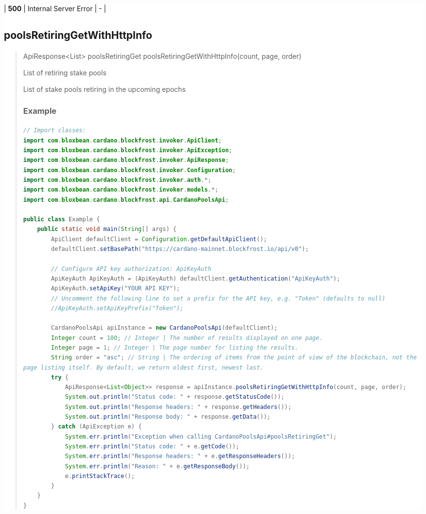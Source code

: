 | **500** | Internal Server Error |  -  |

## poolsRetiringGetWithHttpInfo

> ApiResponse<List<Object>> poolsRetiringGet poolsRetiringGetWithHttpInfo(count, page, order)

List of retiring stake pools

List of stake pools retiring in the upcoming epochs

### Example

```java
// Import classes:
import com.bloxbean.cardano.blockfrost.invoker.ApiClient;
import com.bloxbean.cardano.blockfrost.invoker.ApiException;
import com.bloxbean.cardano.blockfrost.invoker.ApiResponse;
import com.bloxbean.cardano.blockfrost.invoker.Configuration;
import com.bloxbean.cardano.blockfrost.invoker.auth.*;
import com.bloxbean.cardano.blockfrost.invoker.models.*;
import com.bloxbean.cardano.blockfrost.api.CardanoPoolsApi;

public class Example {
    public static void main(String[] args) {
        ApiClient defaultClient = Configuration.getDefaultApiClient();
        defaultClient.setBasePath("https://cardano-mainnet.blockfrost.io/api/v0");
        
        // Configure API key authorization: ApiKeyAuth
        ApiKeyAuth ApiKeyAuth = (ApiKeyAuth) defaultClient.getAuthentication("ApiKeyAuth");
        ApiKeyAuth.setApiKey("YOUR API KEY");
        // Uncomment the following line to set a prefix for the API key, e.g. "Token" (defaults to null)
        //ApiKeyAuth.setApiKeyPrefix("Token");

        CardanoPoolsApi apiInstance = new CardanoPoolsApi(defaultClient);
        Integer count = 100; // Integer | The number of results displayed on one page.
        Integer page = 1; // Integer | The page number for listing the results.
        String order = "asc"; // String | The ordering of items from the point of view of the blockchain, not the page listing itself. By default, we return oldest first, newest last. 
        try {
            ApiResponse<List<Object>> response = apiInstance.poolsRetiringGetWithHttpInfo(count, page, order);
            System.out.println("Status code: " + response.getStatusCode());
            System.out.println("Response headers: " + response.getHeaders());
            System.out.println("Response body: " + response.getData());
        } catch (ApiException e) {
            System.err.println("Exception when calling CardanoPoolsApi#poolsRetiringGet");
            System.err.println("Status code: " + e.getCode());
            System.err.println("Response headers: " + e.getResponseHeaders());
            System.err.println("Reason: " + e.getResponseBody());
            e.printStackTrace();
        }
    }
}
```
